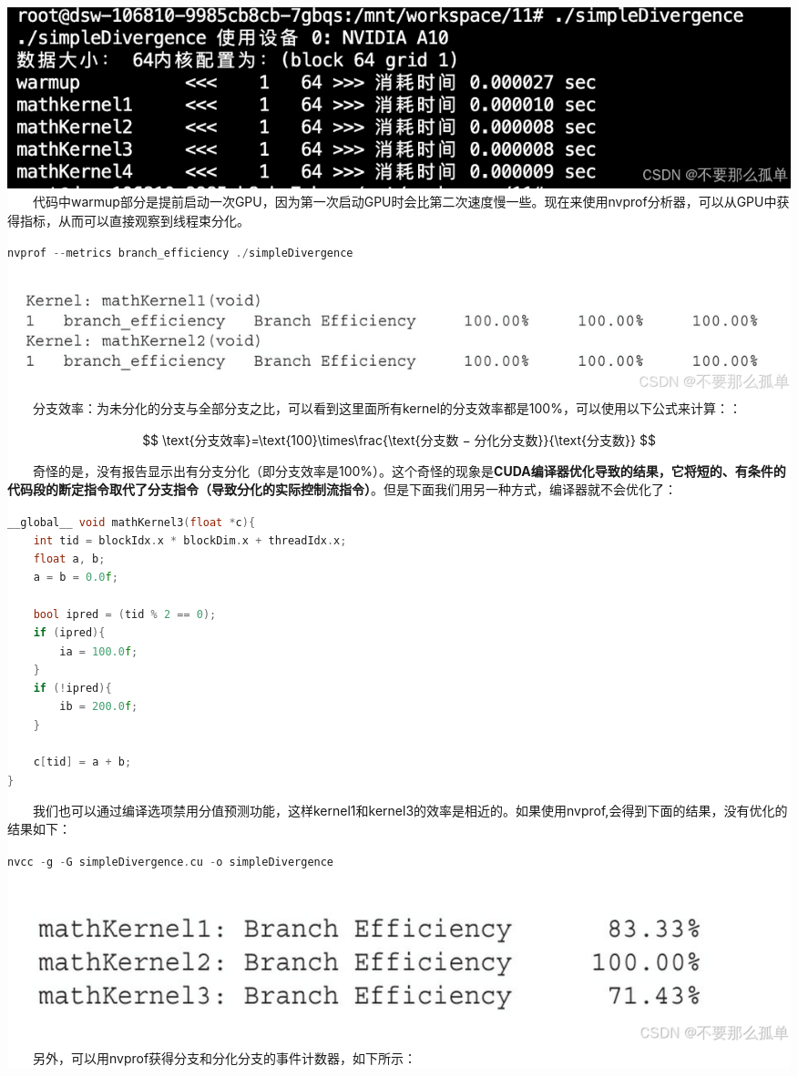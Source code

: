 ![img_4.png](../asset/11/img_4.png)
&emsp;&emsp;代码中warmup部分是提前启动一次GPU，因为第一次启动GPU时会比第二次速度慢一些。现在来使用nvprof分析器，可以从GPU中获得指标，从而可以直接观察到线程束分化。
```c
nvprof --metrics branch_efficiency ./simpleDivergence
```
![img_5.png](../asset/11/img_5.png)
&emsp;&emsp;分支效率：为未分化的分支与全部分支之比，可以看到这里面所有kernel的分支效率都是100%，可以使用以下公式来计算：：

$$
\text{分支效率}=\text{100}\times\frac{\text{分支数 − 分化分支数}}{\text{分支数}}
$$

&emsp;&emsp;奇怪的是，没有报告显示出有分支分化（即分支效率是100%）。这个奇怪的现象是**CUDA编译器优化导致的结果，它将短的、有条件的代码段的断定指令取代了分支指令（导致分化的实际控制流指令）**。但是下面我们用另一种方式，编译器就不会优化了：
```c
__global__ void mathKernel3(float *c){
    int tid = blockIdx.x * blockDim.x + threadIdx.x;
    float a, b;
    a = b = 0.0f;

    bool ipred = (tid % 2 == 0);
    if (ipred){
        ia = 100.0f;
    }
    if (!ipred){
        ib = 200.0f;
    }
    
    c[tid] = a + b;
}
```
&emsp;&emsp;我们也可以通过编译选项禁用分值预测功能，这样kernel1和kernel3的效率是相近的。如果使用nvprof,会得到下面的结果，没有优化的结果如下：
```c
nvcc -g -G simpleDivergence.cu -o simpleDivergence
```
![img_6.png](../asset/11/img_6.png)
&emsp;&emsp;另外，可以用nvprof获得分支和分化分支的事件计数器，如下所示：
```c
```